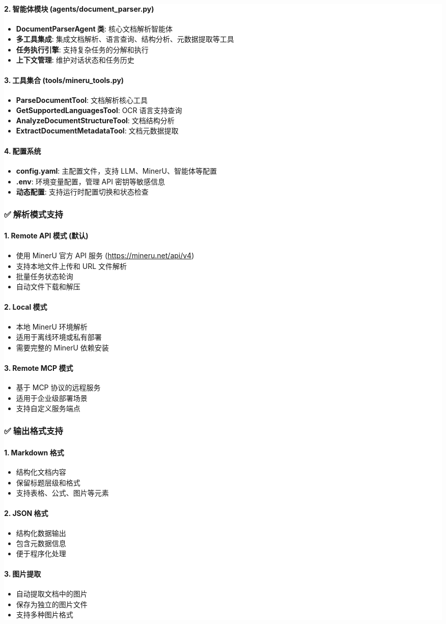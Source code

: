#### 2. 智能体模块 (agents/document_parser.py)
- **DocumentParserAgent 类**: 核心文档解析智能体
- **多工具集成**: 集成文档解析、语言查询、结构分析、元数据提取等工具
- **任务执行引擎**: 支持复杂任务的分解和执行
- **上下文管理**: 维护对话状态和任务历史

#### 3. 工具集合 (tools/mineru_tools.py)
- **ParseDocumentTool**: 文档解析核心工具
- **GetSupportedLanguagesTool**: OCR 语言支持查询
- **AnalyzeDocumentStructureTool**: 文档结构分析
- **ExtractDocumentMetadataTool**: 文档元数据提取

#### 4. 配置系统
- **config.yaml**: 主配置文件，支持 LLM、MinerU、智能体等配置
- **.env**: 环境变量配置，管理 API 密钥等敏感信息
- **动态配置**: 支持运行时配置切换和状态检查

### ✅ 解析模式支持

#### 1. Remote API 模式 (默认)
- 使用 MinerU 官方 API 服务 (https://mineru.net/api/v4)
- 支持本地文件上传和 URL 文件解析
- 批量任务状态轮询
- 自动文件下载和解压

#### 2. Local 模式
- 本地 MinerU 环境解析
- 适用于离线环境或私有部署
- 需要完整的 MinerU 依赖安装

#### 3. Remote MCP 模式
- 基于 MCP 协议的远程服务
- 适用于企业级部署场景
- 支持自定义服务端点

### ✅ 输出格式支持

#### 1. Markdown 格式
- 结构化文档内容
- 保留标题层级和格式
- 支持表格、公式、图片等元素

#### 2. JSON 格式
- 结构化数据输出
- 包含元数据信息
- 便于程序化处理

#### 3. 图片提取
- 自动提取文档中的图片
- 保存为独立的图片文件
- 支持多种图片格式
